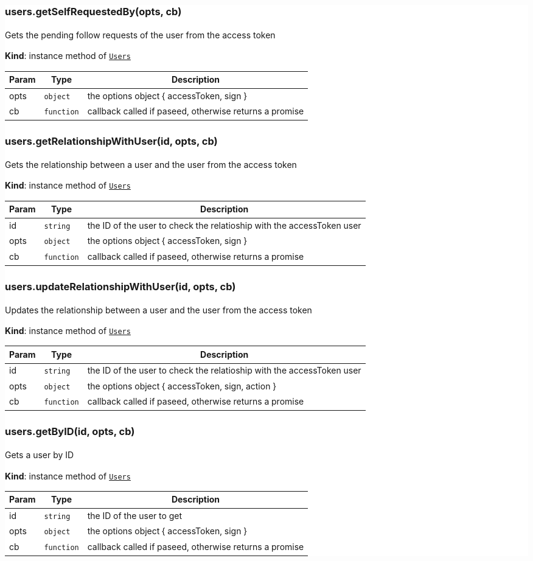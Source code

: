 <a name="Users+getSelfRequestedBy"></a>

### users.getSelfRequestedBy(opts, cb)
Gets the pending follow requests of the user from the access token

**Kind**: instance method of [<code>Users</code>](#Users)  

| Param | Type | Description |
| --- | --- | --- |
| opts | <code>object</code> | the options object { accessToken, sign } |
| cb | <code>function</code> | callback called if paseed, otherwise returns a promise |

<a name="Users+getRelationshipWithUser"></a>

### users.getRelationshipWithUser(id, opts, cb)
Gets the relationship between a user and the user from the access token

**Kind**: instance method of [<code>Users</code>](#Users)  

| Param | Type | Description |
| --- | --- | --- |
| id | <code>string</code> | the ID of the user to check the relatioship with the accessToken user |
| opts | <code>object</code> | the options object { accessToken, sign } |
| cb | <code>function</code> | callback called if paseed, otherwise returns a promise |

<a name="Users+updateRelationshipWithUser"></a>

### users.updateRelationshipWithUser(id, opts, cb)
Updates the relationship between a user and the user from the access token

**Kind**: instance method of [<code>Users</code>](#Users)  

| Param | Type | Description |
| --- | --- | --- |
| id | <code>string</code> | the ID of the user to check the relatioship with the accessToken user |
| opts | <code>object</code> | the options object { accessToken, sign, action } |
| cb | <code>function</code> | callback called if paseed, otherwise returns a promise |

<a name="Users+getByID"></a>

### users.getByID(id, opts, cb)
Gets a user by ID

**Kind**: instance method of [<code>Users</code>](#Users)  

| Param | Type | Description |
| --- | --- | --- |
| id | <code>string</code> | the ID of the user to get |
| opts | <code>object</code> | the options object { accessToken, sign } |
| cb | <code>function</code> | callback called if paseed, otherwise returns a promise |
